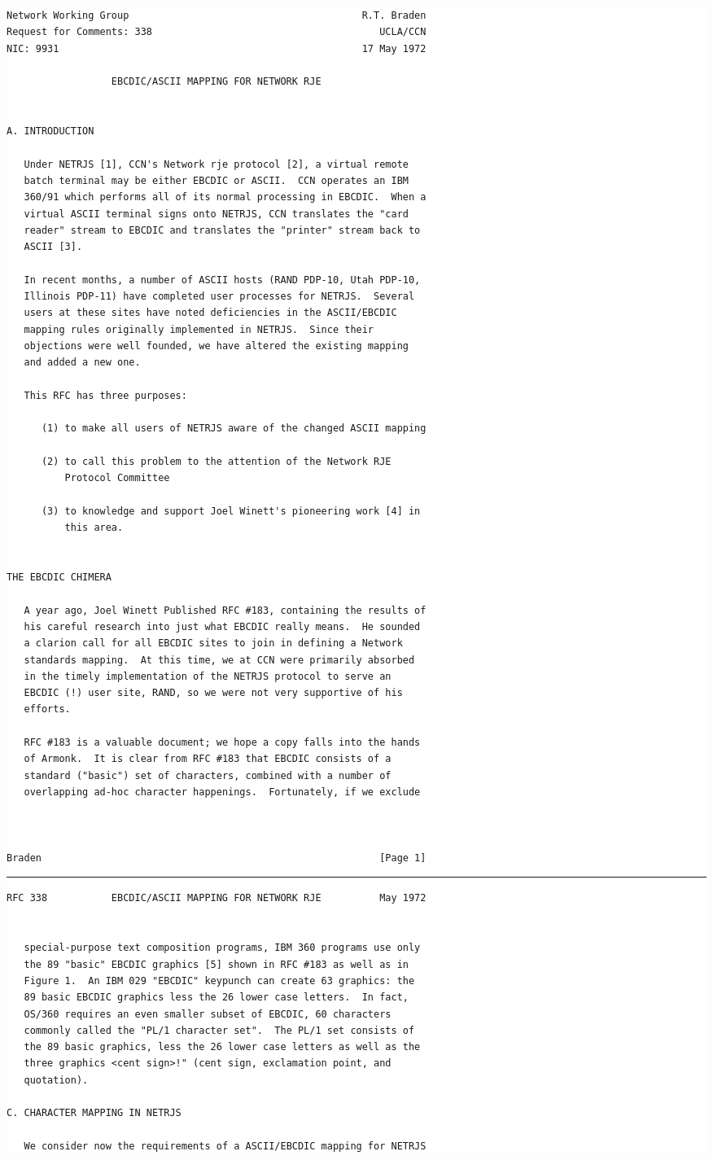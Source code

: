     Network Working Group                                        R.T. Braden
    Request for Comments: 338                                       UCLA/CCN
    NIC: 9931                                                    17 May 1972

                      EBCDIC/ASCII MAPPING FOR NETWORK RJE


    A. INTRODUCTION

       Under NETRJS [1], CCN's Network rje protocol [2], a virtual remote
       batch terminal may be either EBCDIC or ASCII.  CCN operates an IBM
       360/91 which performs all of its normal processing in EBCDIC.  When a
       virtual ASCII terminal signs onto NETRJS, CCN translates the "card
       reader" stream to EBCDIC and translates the "printer" stream back to
       ASCII [3].

       In recent months, a number of ASCII hosts (RAND PDP-10, Utah PDP-10,
       Illinois PDP-11) have completed user processes for NETRJS.  Several
       users at these sites have noted deficiencies in the ASCII/EBCDIC
       mapping rules originally implemented in NETRJS.  Since their
       objections were well founded, we have altered the existing mapping
       and added a new one.

       This RFC has three purposes:

          (1) to make all users of NETRJS aware of the changed ASCII mapping

          (2) to call this problem to the attention of the Network RJE
              Protocol Committee

          (3) to knowledge and support Joel Winett's pioneering work [4] in
              this area.


    THE EBCDIC CHIMERA

       A year ago, Joel Winett Published RFC #183, containing the results of
       his careful research into just what EBCDIC really means.  He sounded
       a clarion call for all EBCDIC sites to join in defining a Network
       standards mapping.  At this time, we at CCN were primarily absorbed
       in the timely implementation of the NETRJS protocol to serve an
       EBCDIC (!) user site, RAND, so we were not very supportive of his
       efforts.

       RFC #183 is a valuable document; we hope a copy falls into the hands
       of Armonk.  It is clear from RFC #183 that EBCDIC consists of a
       standard ("basic") set of characters, combined with a number of
       overlapping ad-hoc character happenings.  Fortunately, if we exclude



    Braden                                                          [Page 1]

------------------------------------------------------------------------

``` newpage
RFC 338           EBCDIC/ASCII MAPPING FOR NETWORK RJE          May 1972


   special-purpose text composition programs, IBM 360 programs use only
   the 89 "basic" EBCDIC graphics [5] shown in RFC #183 as well as in
   Figure 1.  An IBM 029 "EBCDIC" keypunch can create 63 graphics: the
   89 basic EBCDIC graphics less the 26 lower case letters.  In fact,
   OS/360 requires an even smaller subset of EBCDIC, 60 characters
   commonly called the "PL/1 character set".  The PL/1 set consists of
   the 89 basic graphics, less the 26 lower case letters as well as the
   three graphics <cent sign>!" (cent sign, exclamation point, and
   quotation).

C. CHARACTER MAPPING IN NETRJS

   We consider now the requirements of a ASCII/EBCDIC mapping for NETRJS
```